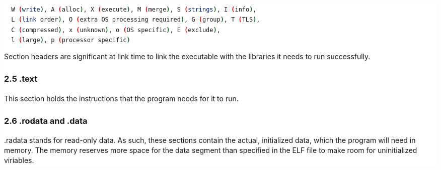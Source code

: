```bash
  W (write), A (alloc), X (execute), M (merge), S (strings), I (info),
  L (link order), O (extra OS processing required), G (group), T (TLS),
  C (compressed), x (unknown), o (OS specific), E (exclude),
  l (large), p (processor specific)
```

Section headers are significant at link time to link the executable with the libraries it needs to run successfully.

### 2.5 .text

This section holds the instructions that the program needs for it to run.

### 2.6 .rodata and .data

.radata stands for read-only data. As such, these sections contain the actual, initialized data, which the program will need in memory. The memory reserves more space for the data segment than specified in the ELF file to make room for uninitialized viriables.


